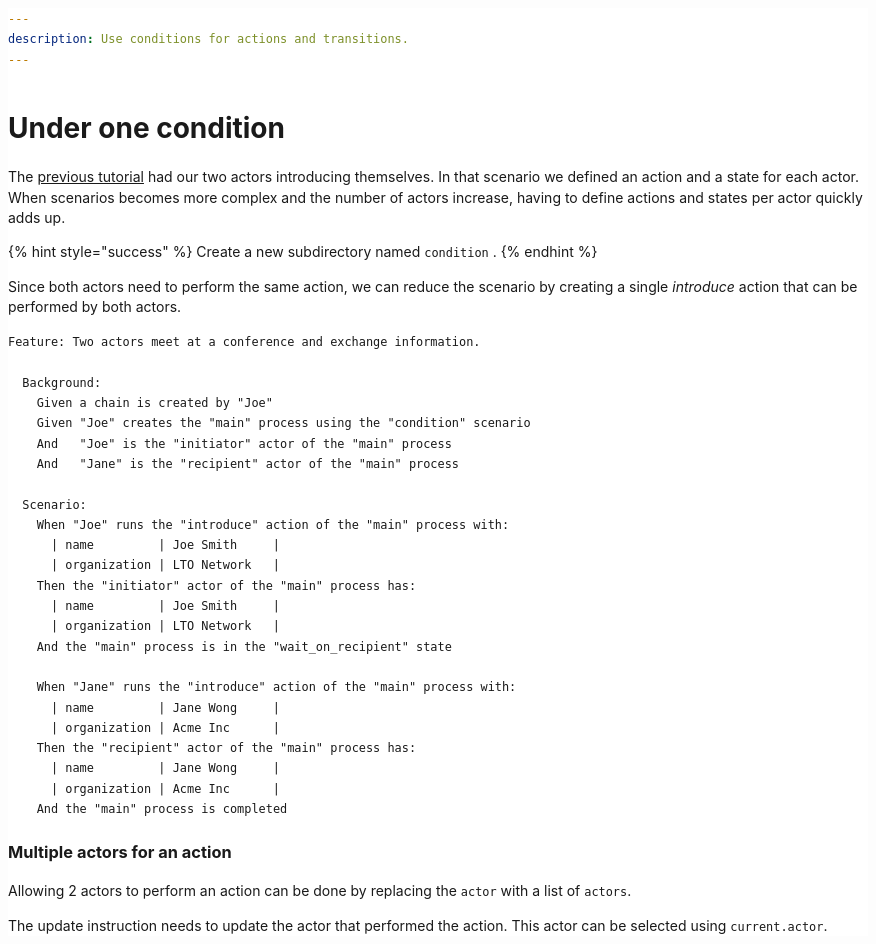 ```yaml
---
description: Use conditions for actions and transitions.
---
```


# Under one condition

The [previous tutorial](a-proper-introduction.md) had our two actors introducing themselves. In that scenario we defined an action and a state for each actor. When scenarios becomes more complex and the number of actors increase, having to define actions and states per actor quickly adds up.

{% hint style="success" %}
Create a new subdirectory named `condition` .
{% endhint %}

Since both actors need to perform the same action, we can reduce the scenario by creating a single _introduce_ action that can be performed by both actors.

```text
Feature: Two actors meet at a conference and exchange information.

  Background:
    Given a chain is created by "Joe"
    Given "Joe" creates the "main" process using the "condition" scenario
    And   "Joe" is the "initiator" actor of the "main" process
    And   "Jane" is the "recipient" actor of the "main" process

  Scenario:
    When "Joe" runs the "introduce" action of the "main" process with:
      | name         | Joe Smith     |
      | organization | LTO Network   |
    Then the "initiator" actor of the "main" process has:
      | name         | Joe Smith     |
      | organization | LTO Network   |
    And the "main" process is in the "wait_on_recipient" state

    When "Jane" runs the "introduce" action of the "main" process with:
      | name         | Jane Wong     |
      | organization | Acme Inc      |
    Then the "recipient" actor of the "main" process has:
      | name         | Jane Wong     |
      | organization | Acme Inc      |
    And the "main" process is completed
```

### Multiple actors for an action

Allowing 2 actors to perform an action can be done by replacing the `actor` with a list of `actors`.

The update instruction needs to update the actor that performed the action. This actor can be selected using `current.actor`.
